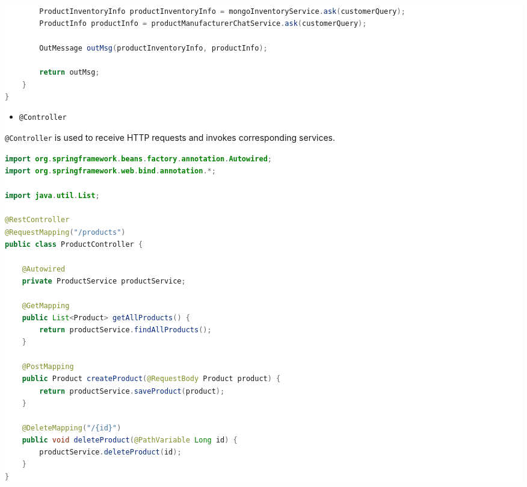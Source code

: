```java
        ProductInventoryInfo productInventoryInfo = mongoInventoryService.ask(customerQuery);
        ProductInfo productInfo = productManufacturerChatService.ask(customerQuery);

        OutMessage outMsg(productInventoryInfo, productInfo);

        return outMsg;
    }
}
```

* `@Controller`

`@Controller` is used to receive HTTP requests and invokes corresponding services.

```java
import org.springframework.beans.factory.annotation.Autowired;
import org.springframework.web.bind.annotation.*;

import java.util.List;

@RestController
@RequestMapping("/products")
public class ProductController {

    @Autowired
    private ProductService productService;

    @GetMapping
    public List<Product> getAllProducts() {
        return productService.findAllProducts();
    }

    @PostMapping
    public Product createProduct(@RequestBody Product product) {
        return productService.saveProduct(product);
    }

    @DeleteMapping("/{id}")
    public void deleteProduct(@PathVariable Long id) {
        productService.deleteProduct(id);
    }
}
```
